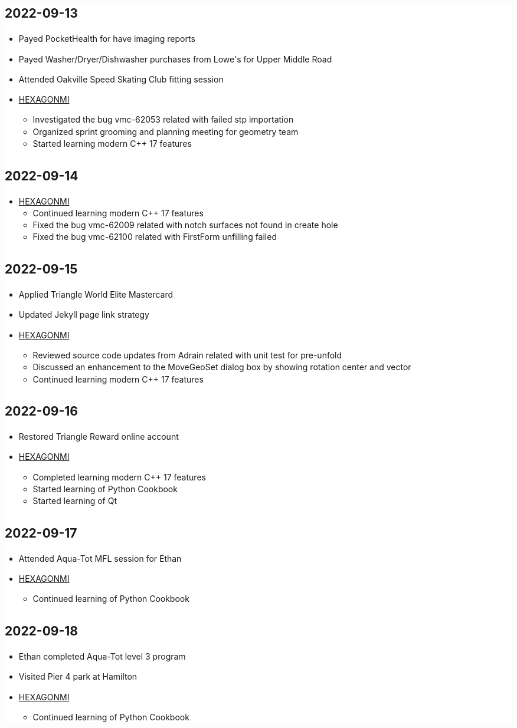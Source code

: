 ## 2022-09-13

- Payed PocketHealth for have imaging reports
- Payed Washer/Dryer/Dishwasher purchases from Lowe's for Upper Middle Road
- Attended Oakville Speed Skating Club fitting session

- [HEXAGONMI](#hexagonmi)
  - Investigated the bug vmc-62053 related with failed stp importation
  - Organized sprint grooming and planning meeting for geometry team
  - Started learning modern C++ 17 features

## 2022-09-14

- [HEXAGONMI](#hexagonmi)
  - Continued learning modern C++ 17 features
  - Fixed the bug vmc-62009 related with notch surfaces not found in create hole
  - Fixed the bug vmc-62100 related with FirstForm unfilling failed

## 2022-09-15

- Applied Triangle World Elite Mastercard
- Updated Jekyll page link strategy

- [HEXAGONMI](#hexagonmi)
  - Reviewed source code updates from Adrain related with unit test for pre-unfold
  - Discussed an enhancement to the MoveGeoSet dialog box by showing rotation center and vector
  - Continued learning modern C++ 17 features

## 2022-09-16

- Restored Triangle Reward online account

- [HEXAGONMI](#hexagonmi)
  - Completed learning modern C++ 17 features
  - Started learning of Python Cookbook
  - Started learning of Qt

## 2022-09-17

- Attended Aqua-Tot MFL session for Ethan

- [HEXAGONMI](#hexagonmi)
  - Continued learning of Python Cookbook

## 2022-09-18

- Ethan completed Aqua-Tot level 3 program
- Visited Pier 4 park at Hamilton

- [HEXAGONMI](#hexagonmi)
  - Continued learning of Python Cookbook
